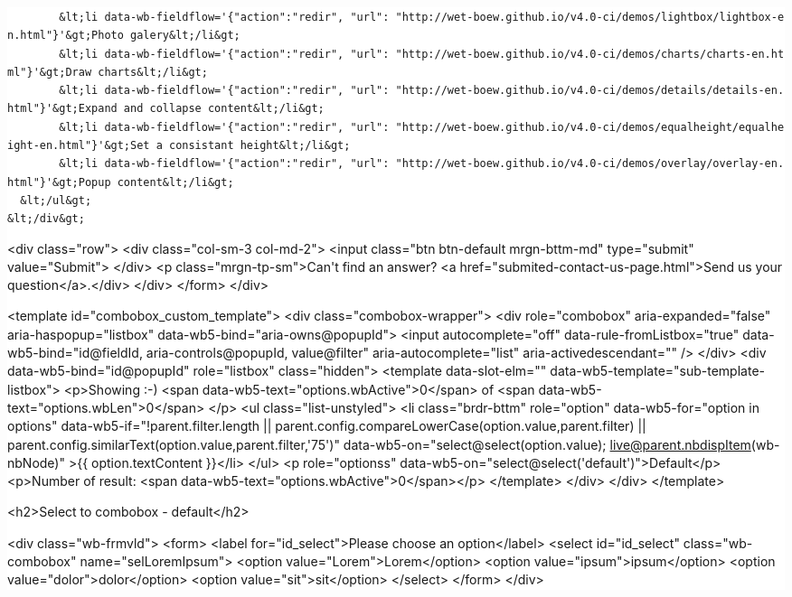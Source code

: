 			&lt;li data-wb-fieldflow='{"action":"redir", "url": "http://wet-boew.github.io/v4.0-ci/demos/lightbox/lightbox-en.html"}'&gt;Photo galery&lt;/li&gt;
			&lt;li data-wb-fieldflow='{"action":"redir", "url": "http://wet-boew.github.io/v4.0-ci/demos/charts/charts-en.html"}'&gt;Draw charts&lt;/li&gt;
			&lt;li data-wb-fieldflow='{"action":"redir", "url": "http://wet-boew.github.io/v4.0-ci/demos/details/details-en.html"}'&gt;Expand and collapse content&lt;/li&gt;
			&lt;li data-wb-fieldflow='{"action":"redir", "url": "http://wet-boew.github.io/v4.0-ci/demos/equalheight/equalheight-en.html"}'&gt;Set a consistant height&lt;/li&gt;
			&lt;li data-wb-fieldflow='{"action":"redir", "url": "http://wet-boew.github.io/v4.0-ci/demos/overlay/overlay-en.html"}'&gt;Popup content&lt;/li&gt;
      &lt;/ul&gt;
    &lt;/div&gt;
&lt;div class="row"&gt;
      &lt;div class="col-sm-3 col-md-2"&gt;
        &lt;input class="btn btn-default mrgn-bttm-md" type="submit" value="Submit"&gt;
      &lt;/div&gt;
&lt;p class="mrgn-tp-sm"&gt;Can't find an answer? &lt;a href="submited-contact-us-page.html"&gt;Send us your question&lt;/a&gt;.&lt;/div&gt;
&lt;/div&gt;
  &lt;/form&gt;
&lt;/div&gt;

&lt;template id="combobox_custom_template"&gt;
	&lt;div class="combobox-wrapper"&gt;
		&lt;div role="combobox" aria-expanded="false" aria-haspopup="listbox" data-wb5-bind="aria-owns@popupId"&gt;
			&lt;input autocomplete="off" data-rule-fromListbox="true" data-wb5-bind="id@fieldId, aria-controls@popupId, value@filter" aria-autocomplete="list" aria-activedescendant="" /&gt;
		&lt;/div&gt;
		&lt;div data-wb5-bind="id@popupId" role="listbox" class="hidden"&gt;
			&lt;template data-slot-elm="" data-wb5-template="sub-template-listbox"&gt;
				&lt;p&gt;Showing :-) &lt;span data-wb5-text="options.wbActive"&gt;0&lt;/span&gt; of &lt;span data-wb5-text="options.wbLen"&gt;0&lt;/span&gt; &lt;/p&gt;
				&lt;ul class="list-unstyled"&gt;
					&lt;li
						class="brdr-bttm"
						role="option"
						data-wb5-for="option in options"
						data-wb5-if="!parent.filter.length || parent.config.compareLowerCase(option.value,parent.filter) || parent.config.similarText(option.value,parent.filter,'75')"
						data-wb5-on="select@select(option.value); live@parent.nbdispItem(wb-nbNode)" &gt;{{ option.textContent }}&lt;/li&gt;
				&lt;/ul&gt;
				&lt;p role="optionss" data-wb5-on="select@select('default')"&gt;Default&lt;/p&gt;
				&lt;p&gt;Number of result: &lt;span data-wb5-text="options.wbActive"&gt;0&lt;/span&gt;&lt;/p&gt;
			&lt;/template&gt;
		&lt;/div&gt;
	&lt;/div&gt;
&lt;/template&gt;


&lt;h2&gt;Select to combobox - default&lt;/h2&gt;

&lt;div class="wb-frmvld"&gt;
	&lt;form&gt;
		&lt;label for="id_select"&gt;Please choose an option&lt;/label&gt;
		&lt;select id="id_select" class="wb-combobox" name="selLoremIpsum"&gt;
			&lt;option value="Lorem"&gt;Lorem&lt;/option&gt;
			&lt;option value="ipsum"&gt;ipsum&lt;/option&gt;
			&lt;option value="dolor"&gt;dolor&lt;/option&gt;
			&lt;option value="sit"&gt;sit&lt;/option&gt;
		&lt;/select&gt;
	&lt;/form&gt;
&lt;/div&gt;

